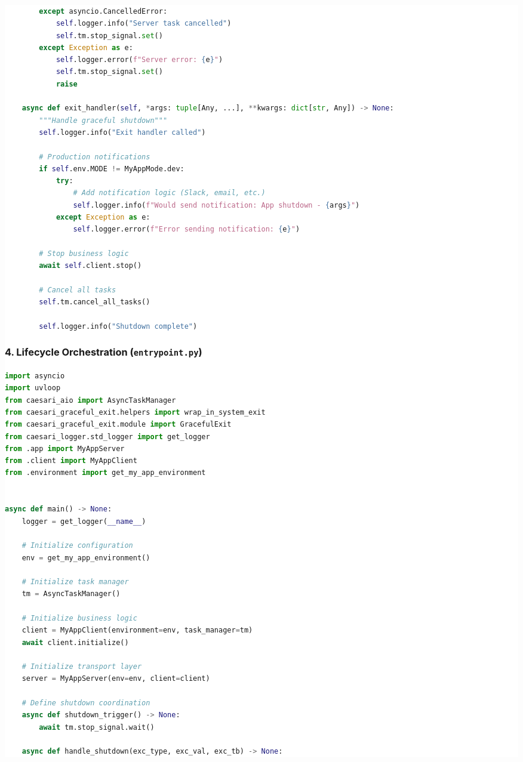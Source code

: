 ```python
        except asyncio.CancelledError:
            self.logger.info("Server task cancelled")
            self.tm.stop_signal.set()
        except Exception as e:
            self.logger.error(f"Server error: {e}")
            self.tm.stop_signal.set()
            raise

    async def exit_handler(self, *args: tuple[Any, ...], **kwargs: dict[str, Any]) -> None:
        """Handle graceful shutdown"""
        self.logger.info("Exit handler called")

        # Production notifications
        if self.env.MODE != MyAppMode.dev:
            try:
                # Add notification logic (Slack, email, etc.)
                self.logger.info(f"Would send notification: App shutdown - {args}")
            except Exception as e:
                self.logger.error(f"Error sending notification: {e}")

        # Stop business logic
        await self.client.stop()

        # Cancel all tasks
        self.tm.cancel_all_tasks()

        self.logger.info("Shutdown complete")
```

### 4. Lifecycle Orchestration (`entrypoint.py`)
```python
import asyncio
import uvloop
from caesari_aio import AsyncTaskManager
from caesari_graceful_exit.helpers import wrap_in_system_exit
from caesari_graceful_exit.module import GracefulExit
from caesari_logger.std_logger import get_logger
from .app import MyAppServer
from .client import MyAppClient
from .environment import get_my_app_environment


async def main() -> None:
    logger = get_logger(__name__)

    # Initialize configuration
    env = get_my_app_environment()

    # Initialize task manager
    tm = AsyncTaskManager()

    # Initialize business logic
    client = MyAppClient(environment=env, task_manager=tm)
    await client.initialize()

    # Initialize transport layer
    server = MyAppServer(env=env, client=client)

    # Define shutdown coordination
    async def shutdown_trigger() -> None:
        await tm.stop_signal.wait()

    async def handle_shutdown(exc_type, exc_val, exc_tb) -> None:
```